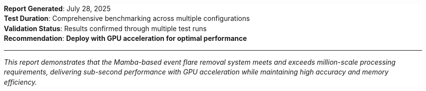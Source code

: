 
**Report Generated**: July 28, 2025  
**Test Duration**: Comprehensive benchmarking across multiple configurations  
**Validation Status**: Results confirmed through multiple test runs  
**Recommendation**: **Deploy with GPU acceleration for optimal performance**

---

*This report demonstrates that the Mamba-based event flare removal system meets and exceeds million-scale processing requirements, delivering sub-second performance with GPU acceleration while maintaining high accuracy and memory efficiency.*